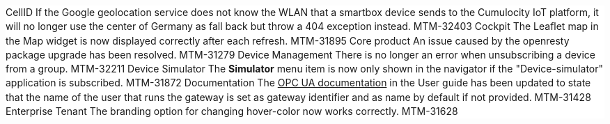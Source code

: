 <tr>
<td>
CellID</td>
<td > If the Google geolocation service does not know the WLAN that a smartbox device sends to the Cumulocity IoT platform, it will no longer use the center of Germany as fall back but throw a 404 exception instead.</td>
<td>
MTM-32403</td>
</tr>

<tr>
<td>
Cockpit</td>
<td > The Leaflet map in the Map widget is now displayed correctly after each refresh.</td>
<td>
MTM-31895</td>
</tr>

<tr>
<td>
Core product</td>
<td > An issue caused by the openresty package upgrade has been resolved.</td>
<td>
MTM-31279</td>
</tr>

<tr>
<td>
Device Management</td>
<td >  There is no longer an error when unsubscribing a device from a group.</td>
<td>
MTM-32211</td>
</tr>

<tr>
<td>
Device Simulator</td>
<td > The <b>Simulator</b> menu item is now only shown in the navigator if the "Device-simulator" application is subscribed.</td>
<td>
MTM-31872</td>
</tr>

<tr>
<td>
Documentation</td>
<td > The <a href="/users-guide/optional-services#opc-ua" class="no-ajaxy">OPC UA documentation</a> in the User guide has been updated to state that the name of the user that runs the gateway is set as gateway identifier and as name by default if not provided.</td>
<td>
MTM-31428</td>
</tr>

<tr>
<td>
Enterprise Tenant</td>
<td > The branding option for changing hover-color now works correctly.</td>
<td>
MTM-31628</td>
</tr>
